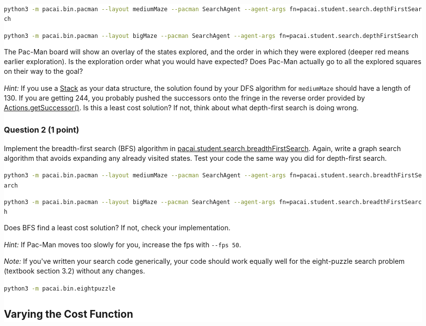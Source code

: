 ```sh
python3 -m pacai.bin.pacman --layout mediumMaze --pacman SearchAgent --agent-args fn=pacai.student.search.depthFirstSearch
```

```sh
python3 -m pacai.bin.pacman --layout bigMaze --pacman SearchAgent --agent-args fn=pacai.student.search.depthFirstSearch
```

The Pac-Man board will show an overlay of the states explored, and the order in which they were explored (deeper red means earlier exploration).
Is the exploration order what you would have expected?
Does Pac-Man actually go to all the explored squares on their way to the goal?

_Hint:_
If you use a [Stack](https://linqs.github.io/pacman/docs/latest/pacai/util/stack.html#pacai.util.stack.Stack) as your data structure,
the solution found by your DFS algorithm for `mediumMaze` should have a length of 130.
If you are getting 244, you probably pushed the successors onto the fringe in the reverse order provided by
[Actions.getSuccessor()](https://linqs.github.io/pacman/docs/latest/pacai/core/actions.html#pacai.core.actions.Actions.getSuccessor).
Is this a least cost solution?
If not, think about what depth-first search is doing wrong.

### Question 2 (1 point)

Implement the breadth-first search (BFS) algorithm in
[pacai.student.search.breadthFirstSearch](https://linqs.github.io/pacman/docs/latest/pacai/student/search.html#pacai.student.search.breadthFirstSearch).
Again, write a graph search algorithm that avoids expanding any already visited states.
Test your code the same way you did for depth-first search.

```sh
python3 -m pacai.bin.pacman --layout mediumMaze --pacman SearchAgent --agent-args fn=pacai.student.search.breadthFirstSearch
```

```sh
python3 -m pacai.bin.pacman --layout bigMaze --pacman SearchAgent --agent-args fn=pacai.student.search.breadthFirstSearch
```

Does BFS find a least cost solution?
If not, check your implementation.

_Hint:_
If Pac-Man moves too slowly for you, increase the fps with `--fps 50`.

_Note:_ If you've written your search code generically, your code should work equally well for the eight-puzzle search problem (textbook section 3.2) without any changes.

```sh
python3 -m pacai.bin.eightpuzzle
```

## Varying the Cost Function
